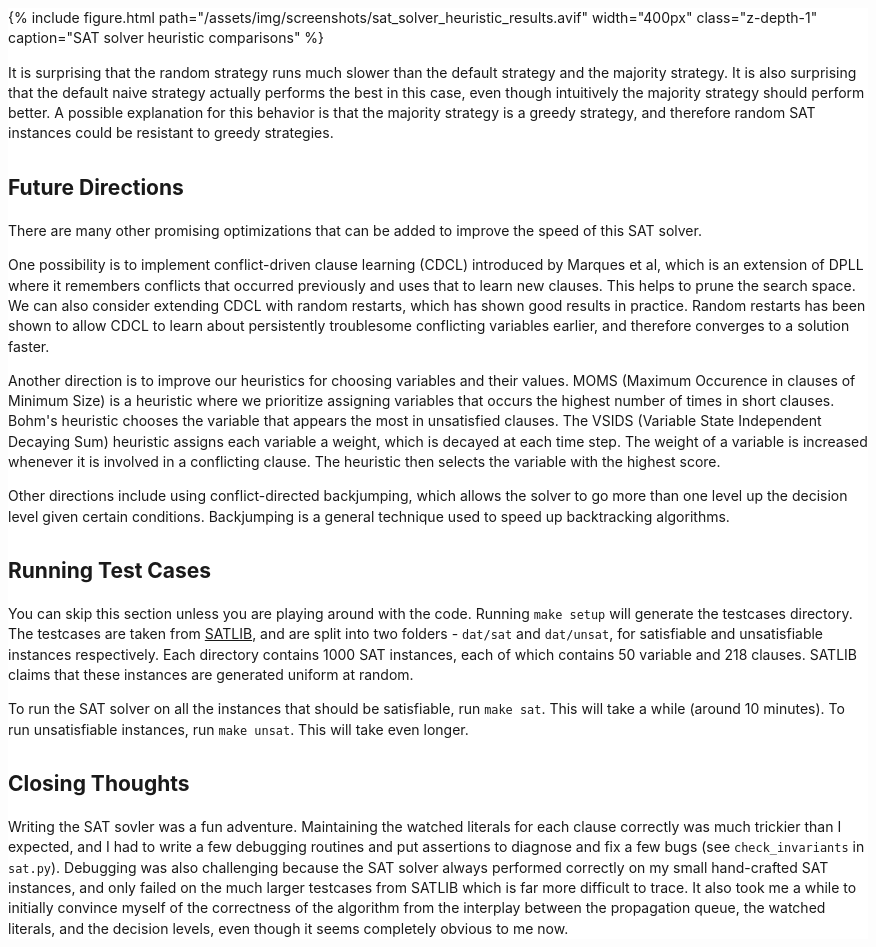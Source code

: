 {% include figure.html 
    path="/assets/img/screenshots/sat_solver_heuristic_results.avif"
    width="400px"
    class="z-depth-1"
    caption="SAT solver heuristic comparisons"
%}

It is surprising that the random strategy runs much slower than the default strategy and the majority strategy. It is also surprising that the default naive strategy actually performs the best in this case, even though intuitively the majority strategy should perform better. A possible explanation for this behavior is that the majority strategy is a greedy strategy, and therefore random SAT instances could be resistant to greedy strategies.


## Future Directions

There are many other promising optimizations that can be added to improve the speed of this SAT solver. 

One possibility is to implement conflict-driven clause learning (CDCL) introduced by Marques et al, which is an extension of DPLL where it remembers conflicts that occurred previously and uses that to learn new clauses. This helps to prune the search space. We can also consider extending CDCL with random restarts, which has shown good results in practice. Random restarts has been shown to allow CDCL to learn about persistently troublesome conflicting variables earlier, and therefore converges to a solution faster.

Another direction is to improve our heuristics for choosing variables and their values. MOMS (Maximum Occurence in clauses of Minimum Size) is a heuristic where we prioritize assigning variables that occurs the highest number of times in short clauses. Bohm's heuristic chooses the variable that appears the most in unsatisfied clauses. The VSIDS (Variable State Independent Decaying Sum) heuristic assigns each variable a weight, which is decayed at each time step. The weight of a variable is increased whenever it is involved in a conflicting clause. The heuristic then selects the variable with the highest score.

Other directions include using conflict-directed backjumping, which allows the solver to go more than one level up the decision level given certain conditions. Backjumping is a general technique used to speed up backtracking algorithms. 

## Running Test Cases

You can skip this section unless you are playing around with the code. Running `make setup` will generate the testcases directory. The testcases are taken from [SATLIB](https://www.cs.ubc.ca/~hoos/SATLIB/benchm.html), and are split into two folders - `dat/sat` and `dat/unsat`, for satisfiable and unsatisfiable instances respectively. Each directory contains 1000 SAT instances, each of which contains 50 variable and 218 clauses. SATLIB claims that these instances are generated uniform at random.

To run the SAT solver on all the instances that should be satisfiable, run `make sat`. This will take a while (around 10 minutes). To run unsatisfiable instances, run `make unsat`. This will take even longer. 

## Closing Thoughts
Writing the SAT sovler was a fun adventure. 
Maintaining the watched literals for each clause correctly was much trickier than I expected, and I had to write a few debugging routines and put assertions to diagnose and fix a few bugs (see `check_invariants` in `sat.py`). 
Debugging was also challenging because the SAT solver always performed correctly on my small hand-crafted SAT instances, and only failed on the much larger testcases from SATLIB which is far more difficult to trace.
It also took me a while to initially convince myself of the correctness of the algorithm from the interplay between the propagation queue, the watched literals, and the decision levels, even though it seems completely obvious to me now.
